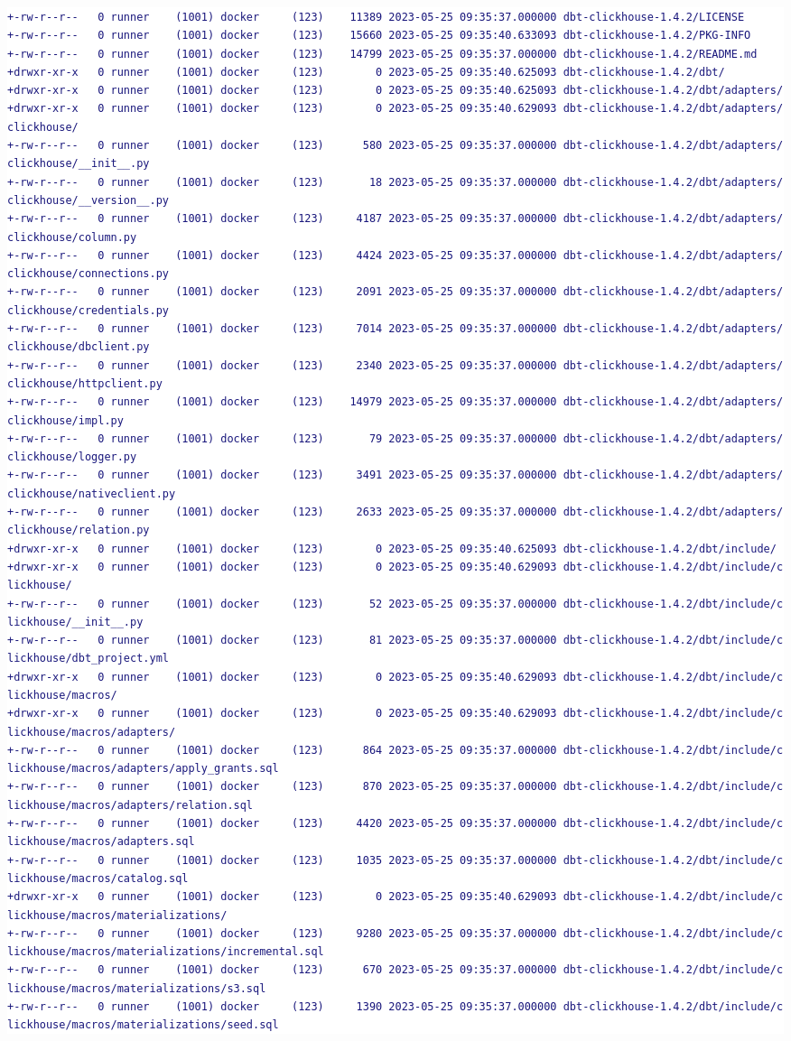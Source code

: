 ```diff
+-rw-r--r--   0 runner    (1001) docker     (123)    11389 2023-05-25 09:35:37.000000 dbt-clickhouse-1.4.2/LICENSE
+-rw-r--r--   0 runner    (1001) docker     (123)    15660 2023-05-25 09:35:40.633093 dbt-clickhouse-1.4.2/PKG-INFO
+-rw-r--r--   0 runner    (1001) docker     (123)    14799 2023-05-25 09:35:37.000000 dbt-clickhouse-1.4.2/README.md
+drwxr-xr-x   0 runner    (1001) docker     (123)        0 2023-05-25 09:35:40.625093 dbt-clickhouse-1.4.2/dbt/
+drwxr-xr-x   0 runner    (1001) docker     (123)        0 2023-05-25 09:35:40.625093 dbt-clickhouse-1.4.2/dbt/adapters/
+drwxr-xr-x   0 runner    (1001) docker     (123)        0 2023-05-25 09:35:40.629093 dbt-clickhouse-1.4.2/dbt/adapters/clickhouse/
+-rw-r--r--   0 runner    (1001) docker     (123)      580 2023-05-25 09:35:37.000000 dbt-clickhouse-1.4.2/dbt/adapters/clickhouse/__init__.py
+-rw-r--r--   0 runner    (1001) docker     (123)       18 2023-05-25 09:35:37.000000 dbt-clickhouse-1.4.2/dbt/adapters/clickhouse/__version__.py
+-rw-r--r--   0 runner    (1001) docker     (123)     4187 2023-05-25 09:35:37.000000 dbt-clickhouse-1.4.2/dbt/adapters/clickhouse/column.py
+-rw-r--r--   0 runner    (1001) docker     (123)     4424 2023-05-25 09:35:37.000000 dbt-clickhouse-1.4.2/dbt/adapters/clickhouse/connections.py
+-rw-r--r--   0 runner    (1001) docker     (123)     2091 2023-05-25 09:35:37.000000 dbt-clickhouse-1.4.2/dbt/adapters/clickhouse/credentials.py
+-rw-r--r--   0 runner    (1001) docker     (123)     7014 2023-05-25 09:35:37.000000 dbt-clickhouse-1.4.2/dbt/adapters/clickhouse/dbclient.py
+-rw-r--r--   0 runner    (1001) docker     (123)     2340 2023-05-25 09:35:37.000000 dbt-clickhouse-1.4.2/dbt/adapters/clickhouse/httpclient.py
+-rw-r--r--   0 runner    (1001) docker     (123)    14979 2023-05-25 09:35:37.000000 dbt-clickhouse-1.4.2/dbt/adapters/clickhouse/impl.py
+-rw-r--r--   0 runner    (1001) docker     (123)       79 2023-05-25 09:35:37.000000 dbt-clickhouse-1.4.2/dbt/adapters/clickhouse/logger.py
+-rw-r--r--   0 runner    (1001) docker     (123)     3491 2023-05-25 09:35:37.000000 dbt-clickhouse-1.4.2/dbt/adapters/clickhouse/nativeclient.py
+-rw-r--r--   0 runner    (1001) docker     (123)     2633 2023-05-25 09:35:37.000000 dbt-clickhouse-1.4.2/dbt/adapters/clickhouse/relation.py
+drwxr-xr-x   0 runner    (1001) docker     (123)        0 2023-05-25 09:35:40.625093 dbt-clickhouse-1.4.2/dbt/include/
+drwxr-xr-x   0 runner    (1001) docker     (123)        0 2023-05-25 09:35:40.629093 dbt-clickhouse-1.4.2/dbt/include/clickhouse/
+-rw-r--r--   0 runner    (1001) docker     (123)       52 2023-05-25 09:35:37.000000 dbt-clickhouse-1.4.2/dbt/include/clickhouse/__init__.py
+-rw-r--r--   0 runner    (1001) docker     (123)       81 2023-05-25 09:35:37.000000 dbt-clickhouse-1.4.2/dbt/include/clickhouse/dbt_project.yml
+drwxr-xr-x   0 runner    (1001) docker     (123)        0 2023-05-25 09:35:40.629093 dbt-clickhouse-1.4.2/dbt/include/clickhouse/macros/
+drwxr-xr-x   0 runner    (1001) docker     (123)        0 2023-05-25 09:35:40.629093 dbt-clickhouse-1.4.2/dbt/include/clickhouse/macros/adapters/
+-rw-r--r--   0 runner    (1001) docker     (123)      864 2023-05-25 09:35:37.000000 dbt-clickhouse-1.4.2/dbt/include/clickhouse/macros/adapters/apply_grants.sql
+-rw-r--r--   0 runner    (1001) docker     (123)      870 2023-05-25 09:35:37.000000 dbt-clickhouse-1.4.2/dbt/include/clickhouse/macros/adapters/relation.sql
+-rw-r--r--   0 runner    (1001) docker     (123)     4420 2023-05-25 09:35:37.000000 dbt-clickhouse-1.4.2/dbt/include/clickhouse/macros/adapters.sql
+-rw-r--r--   0 runner    (1001) docker     (123)     1035 2023-05-25 09:35:37.000000 dbt-clickhouse-1.4.2/dbt/include/clickhouse/macros/catalog.sql
+drwxr-xr-x   0 runner    (1001) docker     (123)        0 2023-05-25 09:35:40.629093 dbt-clickhouse-1.4.2/dbt/include/clickhouse/macros/materializations/
+-rw-r--r--   0 runner    (1001) docker     (123)     9280 2023-05-25 09:35:37.000000 dbt-clickhouse-1.4.2/dbt/include/clickhouse/macros/materializations/incremental.sql
+-rw-r--r--   0 runner    (1001) docker     (123)      670 2023-05-25 09:35:37.000000 dbt-clickhouse-1.4.2/dbt/include/clickhouse/macros/materializations/s3.sql
+-rw-r--r--   0 runner    (1001) docker     (123)     1390 2023-05-25 09:35:37.000000 dbt-clickhouse-1.4.2/dbt/include/clickhouse/macros/materializations/seed.sql
```